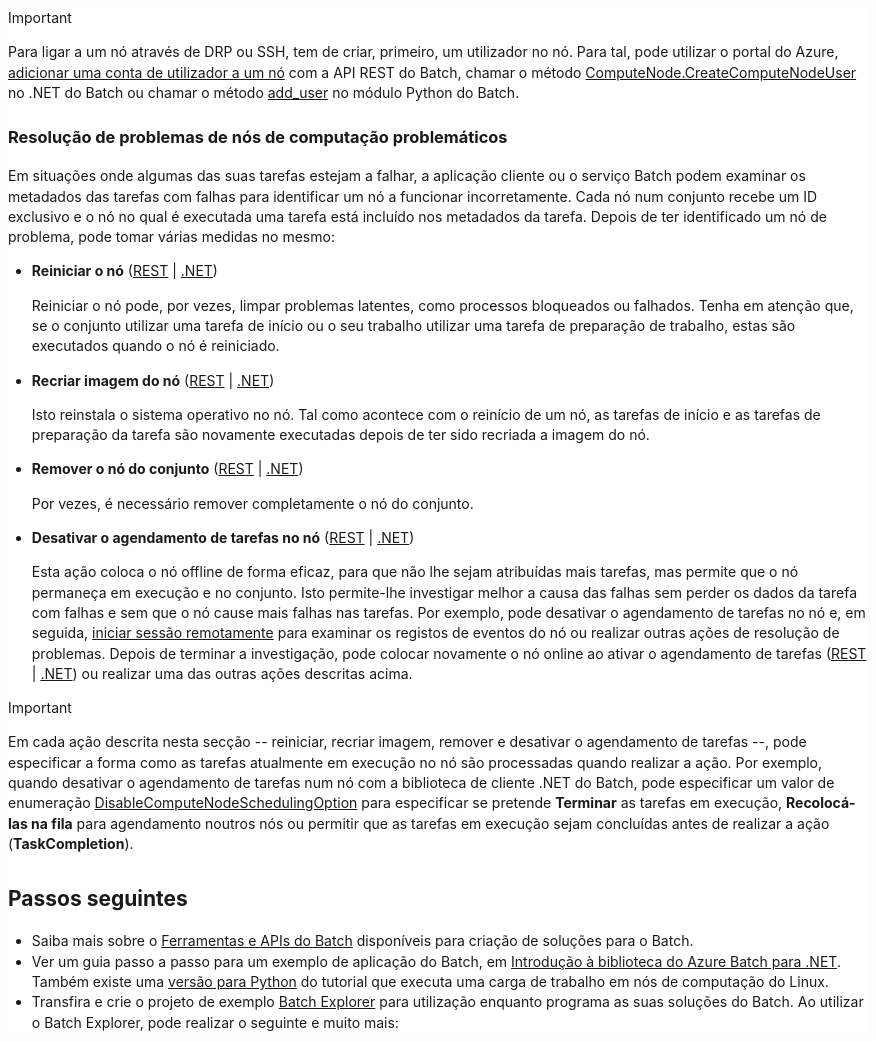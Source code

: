 > [!IMPORTANT]
> Para ligar a um nó através de DRP ou SSH, tem de criar, primeiro, um utilizador no nó. Para tal, pode utilizar o portal do Azure, [adicionar uma conta de utilizador a um nó][rest_create_user] com a API REST do Batch, chamar o método [ComputeNode.CreateComputeNodeUser][net_create_user] no .NET do Batch ou chamar o método [add_user][py_add_user] no módulo Python do Batch.
>
>

### <a name="troubleshooting-problematic-compute-nodes"></a>Resolução de problemas de nós de computação problemáticos
Em situações onde algumas das suas tarefas estejam a falhar, a aplicação cliente ou o serviço Batch podem examinar os metadados das tarefas com falhas para identificar um nó a funcionar incorretamente. Cada nó num conjunto recebe um ID exclusivo e o nó no qual é executada uma tarefa está incluído nos metadados da tarefa. Depois de ter identificado um nó de problema, pode tomar várias medidas no mesmo:

* **Reiniciar o nó** ([REST][rest_reboot] | [.NET][net_reboot])

    Reiniciar o nó pode, por vezes, limpar problemas latentes, como processos bloqueados ou falhados. Tenha em atenção que, se o conjunto utilizar uma tarefa de início ou o seu trabalho utilizar uma tarefa de preparação de trabalho, estas são executados quando o nó é reiniciado.
* **Recriar imagem do nó** ([REST][rest_reimage] | [.NET][net_reimage])

    Isto reinstala o sistema operativo no nó. Tal como acontece com o reinício de um nó, as tarefas de início e as tarefas de preparação da tarefa são novamente executadas depois de ter sido recriada a imagem do nó.
* **Remover o nó do conjunto** ([REST][rest_remove] | [.NET][net_remove])

    Por vezes, é necessário remover completamente o nó do conjunto.
* **Desativar o agendamento de tarefas no nó** ([REST][rest_offline] | [.NET][net_offline])

    Esta ação coloca o nó offline de forma eficaz, para que não lhe sejam atribuídas mais tarefas, mas permite que o nó permaneça em execução e no conjunto. Isto permite-lhe investigar melhor a causa das falhas sem perder os dados da tarefa com falhas e sem que o nó cause mais falhas nas tarefas. Por exemplo, pode desativar o agendamento de tarefas no nó e, em seguida, [iniciar sessão remotamente](#connecting-to-compute-nodes) para examinar os registos de eventos do nó ou realizar outras ações de resolução de problemas. Depois de terminar a investigação, pode colocar novamente o nó online ao ativar o agendamento de tarefas ([REST][rest_online] | [.NET][net_online]) ou realizar uma das outras ações descritas acima.

> [!IMPORTANT]
> Em cada ação descrita nesta secção -- reiniciar, recriar imagem, remover e desativar o agendamento de tarefas --, pode especificar a forma como as tarefas atualmente em execução no nó são processadas quando realizar a ação. Por exemplo, quando desativar o agendamento de tarefas num nó com a biblioteca de cliente .NET do Batch, pode especificar um valor de enumeração [DisableComputeNodeSchedulingOption][net_offline_option] para especificar se pretende **Terminar** as tarefas em execução, **Recolocá-las na fila** para agendamento noutros nós ou permitir que as tarefas em execução sejam concluídas antes de realizar a ação (**TaskCompletion**).
>
>

## <a name="next-steps"></a>Passos seguintes
* Saiba mais sobre o [Ferramentas e APIs do Batch](batch-apis-tools.md) disponíveis para criação de soluções para o Batch.
* Ver um guia passo a passo para um exemplo de aplicação do Batch, em [Introdução à biblioteca do Azure Batch para .NET](batch-dotnet-get-started.md). Também existe uma [versão para Python](batch-python-tutorial.md) do tutorial que executa uma carga de trabalho em nós de computação do Linux.
* Transfira e crie o projeto de exemplo [Batch Explorer][github_batchexplorer] para utilização enquanto programa as suas soluções do Batch. Ao utilizar o Batch Explorer, pode realizar o seguinte e muito mais:


[1]: ./media/batch-api-basics/node-folder-structure.png
[azure_storage]: https://azure.microsoft.com/services/storage/
[batch_forum]: https://social.msdn.microsoft.com/Forums/en-US/home?forum=azurebatch
[cloud_service_sizes]: ../cloud-services/cloud-services-sizes-specs.md
[msmpi]: https://msdn.microsoft.com/library/bb524831.aspx
[github_samples]: https://github.com/Azure/azure-batch-samples
[github_sample_taskdeps]:  https://github.com/Azure/azure-batch-samples/tree/master/CSharp/ArticleProjects/TaskDependencies
[github_batchexplorer]: https://github.com/Azure/azure-batch-samples/tree/master/CSharp/BatchExplorer
[batch_net_api]: https://msdn.microsoft.com/library/azure/mt348682.aspx
[msdn_env_vars]: https://msdn.microsoft.com/library/azure/mt743623.aspx
[net_cloudjob_jobmanagertask]: https://msdn.microsoft.com/library/azure/microsoft.azure.batch.cloudjob.jobmanagertask.aspx
[net_cloudjob_priority]: https://msdn.microsoft.com/library/azure/microsoft.azure.batch.cloudjob.priority.aspx
[net_cloudpool_starttask]: https://msdn.microsoft.com/library/azure/microsoft.azure.batch.cloudpool.starttask.aspx
[net_cloudtask_env]: https://msdn.microsoft.com/library/azure/microsoft.azure.batch.cloudtask.environmentsettings.aspx
[net_create_cert]: https://msdn.microsoft.com/library/azure/microsoft.azure.batch.certificateoperations.createcertificate.aspx
[net_create_user]: https://msdn.microsoft.com/library/azure/microsoft.azure.batch.computenode.createcomputenodeuser.aspx
[net_getfile_node]: https://msdn.microsoft.com/library/azure/microsoft.azure.batch.computenode.getnodefile.aspx
[net_getfile_task]: https://msdn.microsoft.com/library/azure/microsoft.azure.batch.cloudtask.getnodefile.aspx
[net_job_env]: https://msdn.microsoft.com/library/azure/microsoft.azure.batch.cloudjob.commonenvironmentsettings.aspx
[net_multiinstancesettings]: https://msdn.microsoft.com/library/azure/microsoft.azure.batch.multiinstancesettings.aspx
[net_onalltaskscomplete]: https://msdn.microsoft.com/library/azure/microsoft.azure.batch.cloudjob.onalltaskscomplete.aspx
[net_rdp]: https://msdn.microsoft.com/library/azure/microsoft.azure.batch.computenode.getrdpfile.aspx
[net_reboot]: https://msdn.microsoft.com/library/azure/mt631495.aspx
[net_reimage]: https://msdn.microsoft.com/library/azure/mt631496.aspx
[net_remove]: https://msdn.microsoft.com/library/azure/microsoft.azure.batch.pooloperations.removefrompoolasync.aspx
[net_offline]: https://msdn.microsoft.com/library/azure/microsoft.azure.batch.computenode.disableschedulingasync.aspx
[net_online]: https://msdn.microsoft.com/library/azure/microsoft.azure.batch.computenode.enableschedulingasync.aspx
[net_offline_option]: https://msdn.microsoft.com/library/azure/microsoft.azure.batch.common.disablecomputenodeschedulingoption.aspx
[net_rdpfile]: https://msdn.microsoft.com/library/azure/Mt272127.aspx
[vnet]: https://msdn.microsoft.com/library/azure/dn820174.aspx#bk_netconf
[py_add_user]: http://azure-sdk-for-python.readthedocs.io/en/latest/ref/azure.batch.operations.html#azure.batch.operations.ComputeNodeOperations.add_user
[batch_rest_api]: https://msdn.microsoft.com/library/azure/Dn820158.aspx
[rest_add_job]: https://msdn.microsoft.com/library/azure/mt282178.aspx
[rest_add_pool]: https://msdn.microsoft.com/library/azure/dn820174.aspx
[rest_add_cert]: https://msdn.microsoft.com/library/azure/dn820169.aspx
[rest_add_task]: https://msdn.microsoft.com/library/azure/dn820105.aspx
[rest_create_user]: https://msdn.microsoft.com/library/azure/dn820137.aspx
[rest_get_task_info]: https://msdn.microsoft.com/library/azure/dn820133.aspx
[rest_job_schedules]: https://msdn.microsoft.com/library/azure/mt282179.aspx
[rest_multiinstance]: https://msdn.microsoft.com/library/azure/mt637905.aspx
[rest_multiinstancesettings]: https://msdn.microsoft.com/library/azure/dn820105.aspx#multiInstanceSettings
[rest_update_job]: https://msdn.microsoft.com/library/azure/dn820162.aspx
[rest_rdp]: https://msdn.microsoft.com/library/azure/dn820120.aspx
[rest_reboot]: https://msdn.microsoft.com/library/azure/dn820171.aspx
[rest_reimage]: https://msdn.microsoft.com/library/azure/dn820157.aspx
[rest_remove]: https://msdn.microsoft.com/library/azure/dn820194.aspx
[rest_offline]: https://msdn.microsoft.com/library/azure/mt637904.aspx
[rest_online]: https://msdn.microsoft.com/library/azure/mt637907.aspx
[vm_marketplace]: https://azure.microsoft.com/marketplace/virtual-machines/